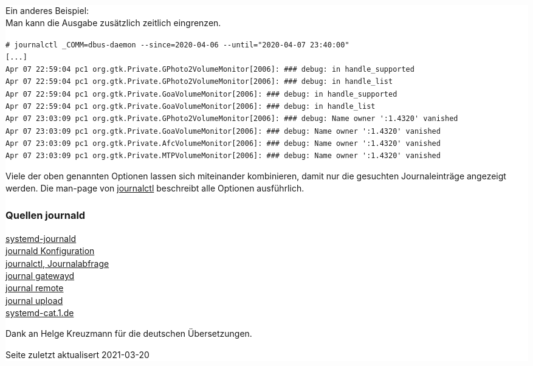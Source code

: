 Ein anderes Beispiel:  
Man kann die Ausgabe zusätzlich zeitlich eingrenzen.  

~~~
# journalctl _COMM=dbus-daemon --since=2020-04-06 --until="2020-04-07 23:40:00"
[...]
Apr 07 22:59:04 pc1 org.gtk.Private.GPhoto2VolumeMonitor[2006]: ### debug: in handle_supported
Apr 07 22:59:04 pc1 org.gtk.Private.GPhoto2VolumeMonitor[2006]: ### debug: in handle_list
Apr 07 22:59:04 pc1 org.gtk.Private.GoaVolumeMonitor[2006]: ### debug: in handle_supported
Apr 07 22:59:04 pc1 org.gtk.Private.GoaVolumeMonitor[2006]: ### debug: in handle_list
Apr 07 23:03:09 pc1 org.gtk.Private.GPhoto2VolumeMonitor[2006]: ### debug: Name owner ':1.4320' vanished
Apr 07 23:03:09 pc1 org.gtk.Private.GoaVolumeMonitor[2006]: ### debug: Name owner ':1.4320' vanished
Apr 07 23:03:09 pc1 org.gtk.Private.AfcVolumeMonitor[2006]: ### debug: Name owner ':1.4320' vanished
Apr 07 23:03:09 pc1 org.gtk.Private.MTPVolumeMonitor[2006]: ### debug: Name owner ':1.4320' vanished
~~~

Viele der oben genannten Optionen lassen sich miteinander kombinieren, damit nur die gesuchten Journaleinträge angezeigt werden. Die man-page von [journalctl](https://manpages.debian.org/testing/manpages-de/journalctl.1.de.html) beschreibt alle Optionen ausführlich.

### Quellen journald

[systemd-journald](https://manpages.debian.org/testing/manpages-de/systemd-journald.8.de.html)  
[journald Konfiguration](https://manpages.debian.org/testing/manpages-de/journald.conf.5.de.html)  
[journalctl, Journalabfrage](https://manpages.debian.org/testing/manpages-de/journalctl.1.de.html)  
[journal gatewayd](https://manpages.debian.org/testing/manpages-de/systemd-journal-gatewayd.8.de.html)  
[journal remote](https://manpages.debian.org/testing/manpages-de/systemd-journal-remote.8.de.html)  
[journal upload](https://manpages.debian.org/testing/manpages-de/systemd-journal-upload.8.de.html)  
[systemd-cat.1.de](https://manpages.debian.org/testing/manpages-de/systemd-cat.1.de.html)

Dank an Helge Kreuzmann für die deutschen Übersetzungen.

<div id="rev">Seite zuletzt aktualisert 2021-03-20</div>
